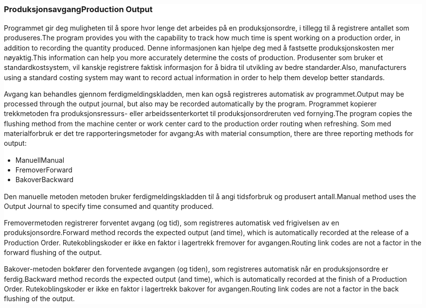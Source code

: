 ### <a name="production-output"></a><span data-ttu-id="d2c6a-253">Produksjonsavgang</span><span class="sxs-lookup"><span data-stu-id="d2c6a-253">Production Output</span></span>  
<span data-ttu-id="d2c6a-254">Programmet gir deg muligheten til å spore hvor lenge det arbeides på en produksjonsordre, i tillegg til å registrere antallet som produseres.</span><span class="sxs-lookup"><span data-stu-id="d2c6a-254">The program provides you with the capability to track how much time is spent working on a production order, in addition to recording the quantity produced.</span></span> <span data-ttu-id="d2c6a-255">Denne informasjonen kan hjelpe deg med å fastsette produksjonskosten mer nøyaktig.</span><span class="sxs-lookup"><span data-stu-id="d2c6a-255">This information can help you more accurately determine the costs of production.</span></span> <span data-ttu-id="d2c6a-256">Produsenter som bruker et standardkostsystem, vil kanskje registrere faktisk informasjon for å bidra til utvikling av bedre standarder.</span><span class="sxs-lookup"><span data-stu-id="d2c6a-256">Also, manufacturers using a standard costing system may want to record actual information in order to help them develop better standards.</span></span>  

<span data-ttu-id="d2c6a-257">Avgang kan behandles gjennom ferdigmeldingskladden, men kan også registreres automatisk av programmet.</span><span class="sxs-lookup"><span data-stu-id="d2c6a-257">Output may be processed through the output journal, but also may be recorded automatically by the program.</span></span> <span data-ttu-id="d2c6a-258">Programmet kopierer trekkmetoden fra produksjonsressurs- eller arbeidssenterkortet til produksjonsordreruten ved fornying.</span><span class="sxs-lookup"><span data-stu-id="d2c6a-258">The program copies the flushing method from the machine center or work center card to the production order routing when refreshing.</span></span> <span data-ttu-id="d2c6a-259">Som med materialforbruk er det tre rapporteringsmetoder for avgang:</span><span class="sxs-lookup"><span data-stu-id="d2c6a-259">As with material consumption, there are three reporting methods for output:</span></span>  

- <span data-ttu-id="d2c6a-260">Manuell</span><span class="sxs-lookup"><span data-stu-id="d2c6a-260">Manual</span></span>  
- <span data-ttu-id="d2c6a-261">Fremover</span><span class="sxs-lookup"><span data-stu-id="d2c6a-261">Forward</span></span>  
- <span data-ttu-id="d2c6a-262">Bakover</span><span class="sxs-lookup"><span data-stu-id="d2c6a-262">Backward</span></span>  

<span data-ttu-id="d2c6a-263">Den manuelle metoden metoden bruker ferdigmeldingskladden til å angi tidsforbruk og produsert antall.</span><span class="sxs-lookup"><span data-stu-id="d2c6a-263">Manual method uses the Output Journal to specify time consumed and quantity produced.</span></span>  

<span data-ttu-id="d2c6a-264">Fremovermetoden registrerer forventet avgang (og tid), som registreres automatisk ved frigivelsen av en produksjonsordre.</span><span class="sxs-lookup"><span data-stu-id="d2c6a-264">Forward method records the expected output (and time), which is automatically recorded at the release of a Production Order.</span></span> <span data-ttu-id="d2c6a-265">Rutekoblingskoder er ikke en faktor i lagertrekk fremover for avgangen.</span><span class="sxs-lookup"><span data-stu-id="d2c6a-265">Routing link codes are not a factor in the forward flushing of the output.</span></span>  

<span data-ttu-id="d2c6a-266">Bakover-metoden bokfører den forventede avgangen (og tiden), som registreres automatisk når en produksjonsordre er ferdig.</span><span class="sxs-lookup"><span data-stu-id="d2c6a-266">Backward method records the expected output (and time), which is automatically recorded at the finish of a Production Order.</span></span> <span data-ttu-id="d2c6a-267">Rutekoblingskoder er ikke en faktor i lagertrekk bakover for avgangen.</span><span class="sxs-lookup"><span data-stu-id="d2c6a-267">Routing link codes are not a factor in the back flushing of the output.</span></span>  
